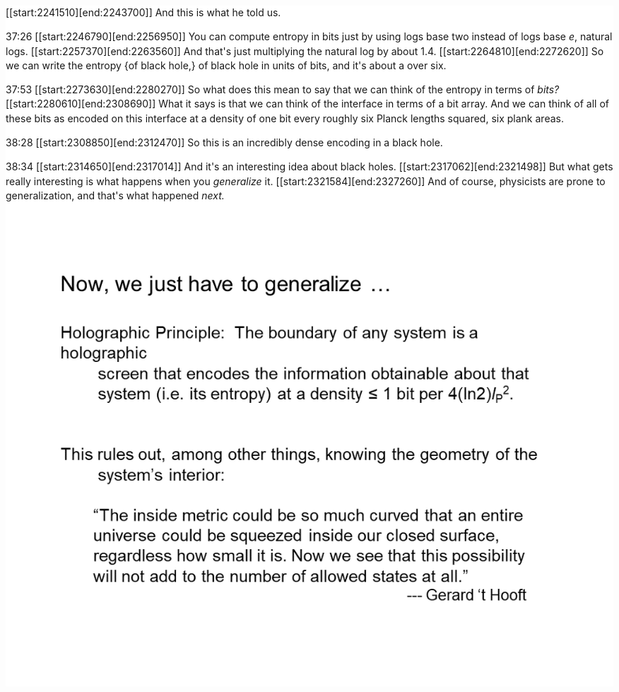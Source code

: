 [[start:2241510][end:2243700]] And this is what he told us.

37:26 [[start:2246790][end:2256950]] You can compute entropy in bits just by using logs base two instead of logs base _e_, natural logs.
[[start:2257370][end:2263560]] And that's just multiplying the natural log by about 1.4.
[[start:2264810][end:2272620]] So we can write the entropy {of black hole,} of black hole in units of bits, and it's about a over six.

37:53 [[start:2273630][end:2280270]] So what does this mean to say that we can think of the entropy in terms of _bits?_
[[start:2280610][end:2308690]] What it says is that we can think of the interface in terms of a bit array. And we can think of all of these bits as encoded on this interface at a density of one bit every roughly six Planck lengths squared, six plank areas.

38:28 [[start:2308850][end:2312470]] So this is an incredibly dense encoding in a black hole.

38:34 [[start:2314650][end:2317014]] And it's an interesting idea about black holes.
[[start:2317062][end:2321498]] But what gets really interesting is what happens when you _generalize_ it.
[[start:2321584][end:2327260]] And of course, physicists are prone to generalization, and that's what happened _next._

![We just have to generalize](../../Video/Slide18.PNG)
